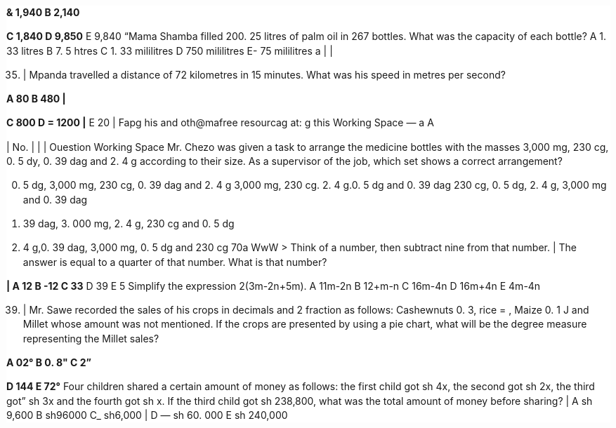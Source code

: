 **& 1,940 B 2,140**

**C 1,840 D 9,850**
   E 9,840
“Mama Shamba filled 200. 25 litres of palm oil in 267
bottles. What was the capacity of each bottle?
   A 1. 33 litres B 7. 5 htres
   C 1. 33 mililitres D 750 mililitres
E- 75 mililitres a | |

35. | Mpanda travelled a distance of 72 kilometres in 15
minutes. What was his speed in metres per second?

**A 80 B 480 |**

**C 800 D = 1200 |**
   E 20 |
Fapg his and oth@mafree resourcag at:
g this
Working Space
— a A

| No. | | | Ouestion Working Space
Mr. Chezo was given a task to arrange the medicine bottles with the masses 3,000 mg, 230 cg, 0. 5 dy, 0. 39 dag and 2. 4
g according to their size. As a supervisor of the job, which set shows a correct arrangement?

0. 5 dg, 3,000 mg, 230 cg, 0. 39 dag and 2. 4 g
3,000 mg, 230 cg. 2. 4 g.0. 5 dg and 0. 39 dag
230 cg, 0. 5 dg, 2. 4 g, 3,000 mg and 0. 39 dag

0. 39 dag, 3. 000 mg, 2. 4 g, 230 cg and 0. 5 dg

2. 4 g,0. 39 dag, 3,000 mg, 0. 5 dg and 230 cg
70a WwW >
Think of a number, then subtract nine from that number. |
The answer is equal to a quarter of that number. What is that number?

**| A 12 B -12 C 33**
   D 39 E 5
Simplify the expression 2(3m-2n+5m).
   A 11m-2n B 12+m-n
   C 16m-4n D 16m+4n
   E 4m-4n

39. | Mr. Sawe recorded the sales of his crops in decimals and
2
fraction as follows: Cashewnuts 0. 3, rice = , Maize 0. 1
J
and Millet whose amount was not mentioned. If the crops are presented by using a pie chart, what will be the degree measure representing the Millet sales?

**A 02° B 0. 8" C 2”**

**D 144 E 72°**
Four children shared a certain amount of money as follows:
the first child got sh 4x, the second got sh 2x, the third got”
sh 3x and the fourth got sh x. If the third child got sh
238,800, what was the total amount of money before sharing?
| A sh 9,600 B sh96000 C_ sh6,000
| D — sh 60. 000 E sh 240,000
